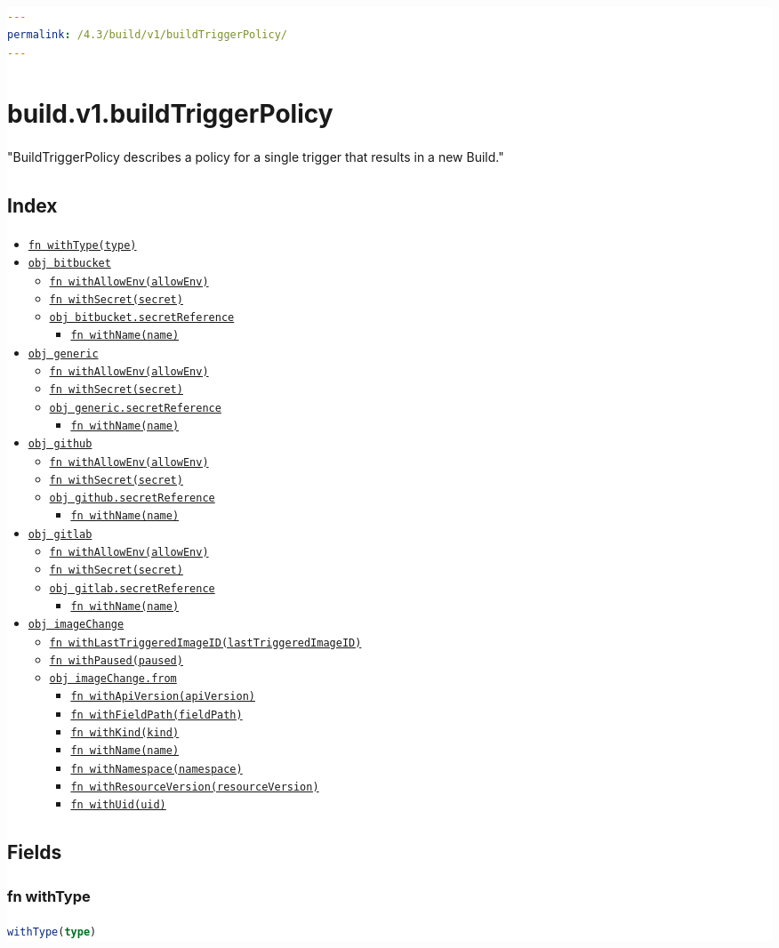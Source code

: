 ```yaml
---
permalink: /4.3/build/v1/buildTriggerPolicy/
---
```


# build.v1.buildTriggerPolicy

"BuildTriggerPolicy describes a policy for a single trigger that results in a new Build."

## Index

* [`fn withType(type)`](#fn-withtype)
* [`obj bitbucket`](#obj-bitbucket)
  * [`fn withAllowEnv(allowEnv)`](#fn-bitbucketwithallowenv)
  * [`fn withSecret(secret)`](#fn-bitbucketwithsecret)
  * [`obj bitbucket.secretReference`](#obj-bitbucketsecretreference)
    * [`fn withName(name)`](#fn-bitbucketsecretreferencewithname)
* [`obj generic`](#obj-generic)
  * [`fn withAllowEnv(allowEnv)`](#fn-genericwithallowenv)
  * [`fn withSecret(secret)`](#fn-genericwithsecret)
  * [`obj generic.secretReference`](#obj-genericsecretreference)
    * [`fn withName(name)`](#fn-genericsecretreferencewithname)
* [`obj github`](#obj-github)
  * [`fn withAllowEnv(allowEnv)`](#fn-githubwithallowenv)
  * [`fn withSecret(secret)`](#fn-githubwithsecret)
  * [`obj github.secretReference`](#obj-githubsecretreference)
    * [`fn withName(name)`](#fn-githubsecretreferencewithname)
* [`obj gitlab`](#obj-gitlab)
  * [`fn withAllowEnv(allowEnv)`](#fn-gitlabwithallowenv)
  * [`fn withSecret(secret)`](#fn-gitlabwithsecret)
  * [`obj gitlab.secretReference`](#obj-gitlabsecretreference)
    * [`fn withName(name)`](#fn-gitlabsecretreferencewithname)
* [`obj imageChange`](#obj-imagechange)
  * [`fn withLastTriggeredImageID(lastTriggeredImageID)`](#fn-imagechangewithlasttriggeredimageid)
  * [`fn withPaused(paused)`](#fn-imagechangewithpaused)
  * [`obj imageChange.from`](#obj-imagechangefrom)
    * [`fn withApiVersion(apiVersion)`](#fn-imagechangefromwithapiversion)
    * [`fn withFieldPath(fieldPath)`](#fn-imagechangefromwithfieldpath)
    * [`fn withKind(kind)`](#fn-imagechangefromwithkind)
    * [`fn withName(name)`](#fn-imagechangefromwithname)
    * [`fn withNamespace(namespace)`](#fn-imagechangefromwithnamespace)
    * [`fn withResourceVersion(resourceVersion)`](#fn-imagechangefromwithresourceversion)
    * [`fn withUid(uid)`](#fn-imagechangefromwithuid)

## Fields

### fn withType

```ts
withType(type)
```
